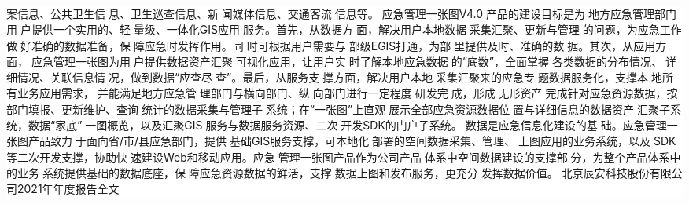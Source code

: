 案信息、公共卫生信
息、卫生巡查信息、新
闻媒体信息、交通客流
信息等。
应急管理一张图V4.0
产品的建设目标是为
地方应急管理部门用
户提供一个实用的、轻
量级、一体化GIS应用
服务。首先，从数据方
面，解决用户本地数据
采集汇聚、更新与管理
的问题，为应急工作做
好准确的数据准备，保
障应急时发挥作用。同
时可根据用户需要与
部级EGIS打通，为部
里提供及时、准确的数
据。其次，从应用方面，
应急管理一张图为用
户提供数据资产汇聚
可视化应用，让用户实
时了解本地应急数据
的“底数”，全面掌握
各类数据的分布情况、
详细情况、关联信息情
况，做到数据“应查尽
查”。最后，从服务支
撑方面，解决用户本地
采集汇聚来的应急专
题数据服务化，支撑本
地所有业务应用需求，
并能满足地方应急管
理部门与横向部门、纵
向部门进行一定程度
研发完
成，形成
无形资产
完成针对应急资源数据，按
部门填报、更新维护、查询
统计的数据采集与管理子
系统；在“一张图”上直观
展示全部应急资源数据位
置与详细信息的数据资产
汇聚子系统，数据“家底”
一图概览，以及汇聚GIS
服务与数据服务资源、二次
开发SDK的门户子系统。
数据是应急信息化建设的基
础。应急管理一张图产品致力
于面向省/市/县应急部门，提供
基础GIS服务支撑，可本地化
部署的空间数据采集、管理、
上图应用的业务系统，以及
SDK等二次开发支撑，协助快
速建设Web和移动应用。应急
管理一张图产品作为公司产品
体系中空间数据建设的支撑部
分，为整个产品体系中的业务
系统提供基础的数据底座，保
障应急资源数据的鲜活，支撑
数据上图和发布服务，更充分
发挥数据价值。
北京辰安科技股份有限公司2021年年度报告全文